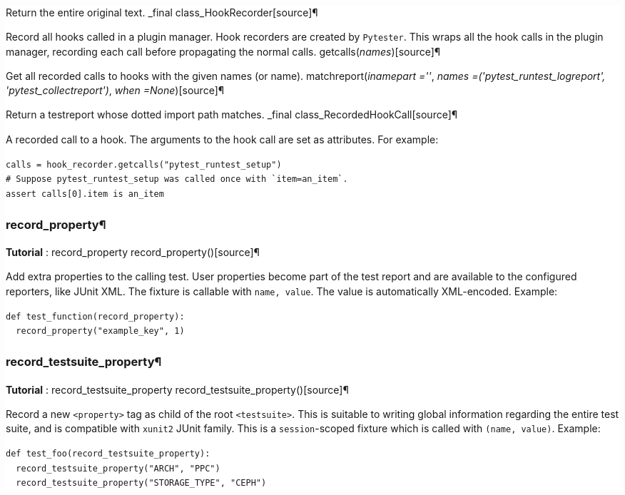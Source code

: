 Return the entire original text.
_final class_HookRecorder[source]¶
    
Record all hooks called in a plugin manager.
Hook recorders are created by `Pytester`.
This wraps all the hook calls in the plugin manager, recording each call before propagating the normal calls.
getcalls(_names_)[source]¶
    
Get all recorded calls to hooks with the given names (or name).
matchreport(_inamepart =''_, _names =('pytest_runtest_logreport', 'pytest_collectreport')_, _when =None_)[source]¶
    
Return a testreport whose dotted import path matches.
_final class_RecordedHookCall[source]¶
    
A recorded call to a hook.
The arguments to the hook call are set as attributes. For example:
```
calls = hook_recorder.getcalls("pytest_runtest_setup")
# Suppose pytest_runtest_setup was called once with `item=an_item`.
assert calls[0].item is an_item

```

### record_property¶
**Tutorial** : record_property
record_property()[source]¶
    
Add extra properties to the calling test.
User properties become part of the test report and are available to the configured reporters, like JUnit XML.
The fixture is callable with `name, value`. The value is automatically XML-encoded.
Example:
```
def test_function(record_property):
  record_property("example_key", 1)

```

### record_testsuite_property¶
**Tutorial** : record_testsuite_property
record_testsuite_property()[source]¶
    
Record a new `<property>` tag as child of the root `<testsuite>`.
This is suitable to writing global information regarding the entire test suite, and is compatible with `xunit2` JUnit family.
This is a `session`-scoped fixture which is called with `(name, value)`. Example:
```
def test_foo(record_testsuite_property):
  record_testsuite_property("ARCH", "PPC")
  record_testsuite_property("STORAGE_TYPE", "CEPH")

```
